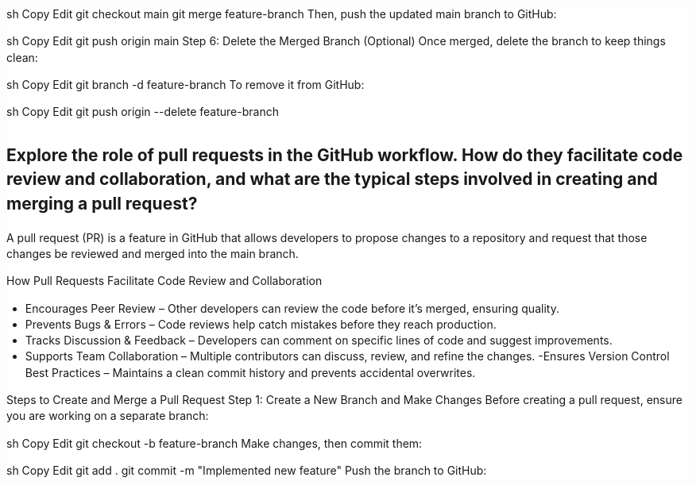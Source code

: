 sh
Copy
Edit
git checkout main
git merge feature-branch
Then, push the updated main branch to GitHub:

sh
Copy
Edit
git push origin main
Step 6: Delete the Merged Branch (Optional)
Once merged, delete the branch to keep things clean:

sh
Copy
Edit
git branch -d feature-branch
To remove it from GitHub:

sh
Copy
Edit
git push origin --delete feature-branch
## Explore the role of pull requests in the GitHub workflow. How do they facilitate code review and collaboration, and what are the typical steps involved in creating and merging a pull request?
A pull request (PR) is a feature in GitHub that allows developers to propose changes to a repository and request that those changes be reviewed and merged into the main branch.

How Pull Requests Facilitate Code Review and Collaboration
- Encourages Peer Review – Other developers can review the code before it’s merged, ensuring quality.
- Prevents Bugs & Errors – Code reviews help catch mistakes before they reach production.
- Tracks Discussion & Feedback – Developers can comment on specific lines of code and suggest improvements.
- Supports Team Collaboration – Multiple contributors can discuss, review, and refine the changes.
-Ensures Version Control Best Practices – Maintains a clean commit history and prevents accidental overwrites.

Steps to Create and Merge a Pull Request
Step 1: Create a New Branch and Make Changes
Before creating a pull request, ensure you are working on a separate branch:

sh
Copy
Edit
git checkout -b feature-branch
Make changes, then commit them:

sh
Copy
Edit
git add .
git commit -m "Implemented new feature"
Push the branch to GitHub:
